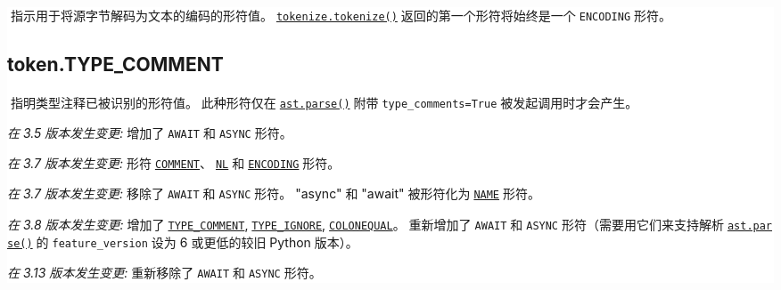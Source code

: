 ​	指示用于将源字节解码为文本的编码的形符值。 [`tokenize.tokenize()`](https://docs.python.org/zh-cn/3.13/library/tokenize.html#tokenize.tokenize) 返回的第一个形符将始终是一个 `ENCODING` 形符。

## token.**TYPE_COMMENT**

​	指明类型注释已被识别的形符值。 此种形符仅在 [`ast.parse()`](https://docs.python.org/zh-cn/3.13/library/ast.html#ast.parse) 附带 `type_comments=True` 被发起调用时才会产生。

*在 3.5 版本发生变更:* 增加了 `AWAIT` 和 `ASYNC` 形符。

*在 3.7 版本发生变更:* 形符 [`COMMENT`](https://docs.python.org/zh-cn/3.13/library/token.html#token.COMMENT)、 [`NL`](https://docs.python.org/zh-cn/3.13/library/token.html#token.NL) 和 [`ENCODING`](https://docs.python.org/zh-cn/3.13/library/token.html#token.ENCODING) 形符。

*在 3.7 版本发生变更:* 移除了 `AWAIT` 和 `ASYNC` 形符。 "async" 和 "await" 被形符化为 [`NAME`](https://docs.python.org/zh-cn/3.13/library/token.html#token.NAME) 形符。

*在 3.8 版本发生变更:* 增加了 [`TYPE_COMMENT`](https://docs.python.org/zh-cn/3.13/library/token.html#token.TYPE_COMMENT), [`TYPE_IGNORE`](https://docs.python.org/zh-cn/3.13/library/token.html#token.TYPE_IGNORE), [`COLONEQUAL`](https://docs.python.org/zh-cn/3.13/library/token.html#token.COLONEQUAL)。 重新增加了 `AWAIT` 和 `ASYNC` 形符（需要用它们来支持解析 [`ast.parse()`](https://docs.python.org/zh-cn/3.13/library/ast.html#ast.parse) 的 `feature_version` 设为 6 或更低的较旧 Python 版本）。

*在 3.13 版本发生变更:* 重新移除了 `AWAIT` 和 `ASYNC` 形符。
